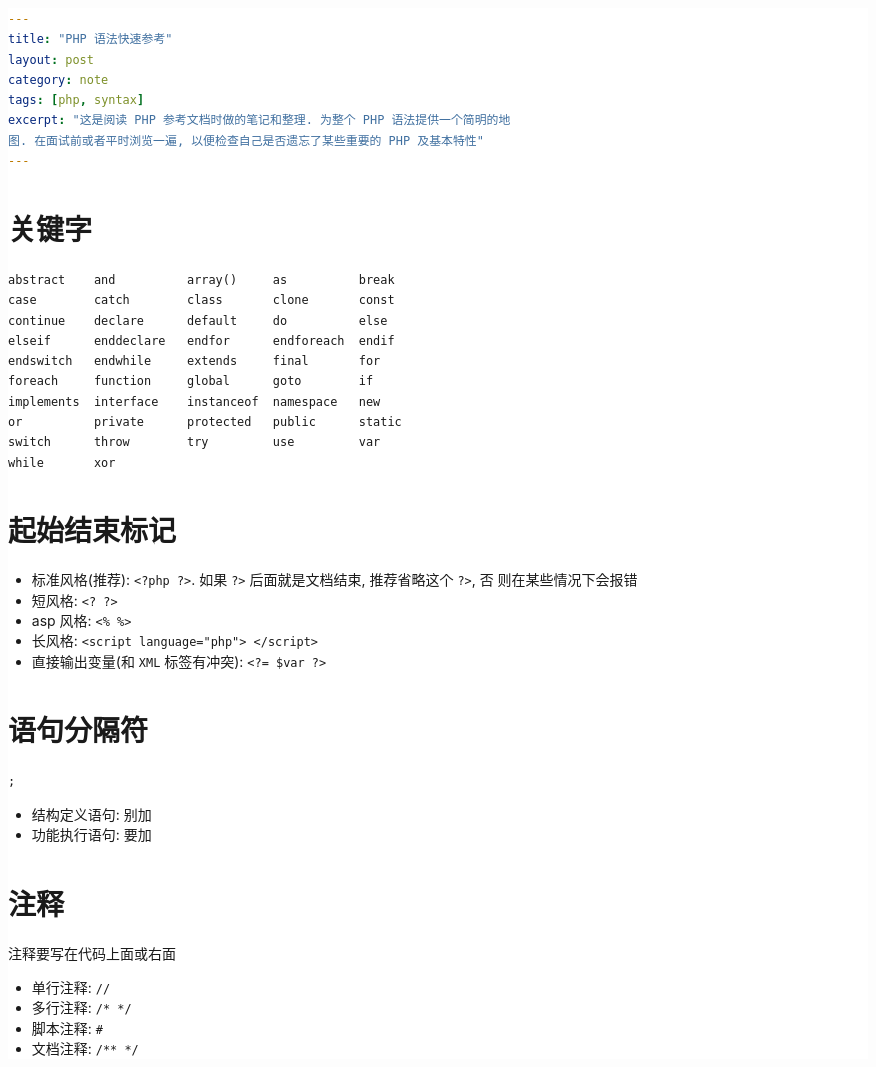 ```yaml
---
title: "PHP 语法快速参考"
layout: post
category: note
tags: [php, syntax]
excerpt: "这是阅读 PHP 参考文档时做的笔记和整理. 为整个 PHP 语法提供一个简明的地
图. 在面试前或者平时浏览一遍, 以便检查自己是否遗忘了某些重要的 PHP 及基本特性"
---
```


# 关键字

    abstract    and          array()     as          break
    case        catch        class       clone       const
    continue    declare      default     do          else
    elseif      enddeclare   endfor      endforeach  endif
    endswitch   endwhile     extends     final       for
    foreach     function     global      goto        if
    implements  interface    instanceof  namespace   new
    or          private      protected   public      static
    switch      throw        try         use         var
    while       xor

# 起始结束标记

- 标准风格(推荐): `<?php ?>`. 如果 `?>` 后面就是文档结束, 推荐省略这个 `?>`, 否
  则在某些情况下会报错
- 短风格: `<? ?>`
- asp 风格: `<% %>`
- 长风格: `<script language="php"> </script>`
- 直接输出变量(和 `XML` 标签有冲突): `<?= $var ?>`

# 语句分隔符

    ;

- 结构定义语句: 别加
- 功能执行语句: 要加

# 注释

注释要写在代码上面或右面

- 单行注释: `//`
- 多行注释: `/* */`
- 脚本注释: `#`
- 文档注释: `/** */`
